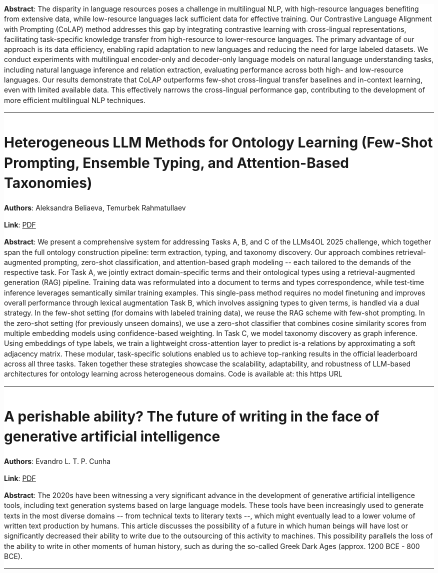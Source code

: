 **Abstract**: The disparity in language resources poses a challenge in multilingual NLP, with high-resource languages benefiting from extensive data, while low-resource languages lack sufficient data for effective training. Our Contrastive Language Alignment with Prompting (CoLAP) method addresses this gap by integrating contrastive learning with cross-lingual representations, facilitating task-specific knowledge transfer from high-resource to lower-resource languages. The primary advantage of our approach is its data efficiency, enabling rapid adaptation to new languages and reducing the need for large labeled datasets. We conduct experiments with multilingual encoder-only and decoder-only language models on natural language understanding tasks, including natural language inference and relation extraction, evaluating performance across both high- and low-resource languages. Our results demonstrate that CoLAP outperforms few-shot cross-lingual transfer baselines and in-context learning, even with limited available data. This effectively narrows the cross-lingual performance gap, contributing to the development of more efficient multilingual NLP techniques. 

---
# Heterogeneous LLM Methods for Ontology Learning (Few-Shot Prompting, Ensemble Typing, and Attention-Based Taxonomies) 

**Authors**: Aleksandra Beliaeva, Temurbek Rahmatullaev  

**Link**: [PDF](https://arxiv.org/pdf/2508.19428)  

**Abstract**: We present a comprehensive system for addressing Tasks A, B, and C of the LLMs4OL 2025 challenge, which together span the full ontology construction pipeline: term extraction, typing, and taxonomy discovery. Our approach combines retrieval-augmented prompting, zero-shot classification, and attention-based graph modeling -- each tailored to the demands of the respective task. For Task A, we jointly extract domain-specific terms and their ontological types using a retrieval-augmented generation (RAG) pipeline. Training data was reformulated into a document to terms and types correspondence, while test-time inference leverages semantically similar training examples. This single-pass method requires no model finetuning and improves overall performance through lexical augmentation Task B, which involves assigning types to given terms, is handled via a dual strategy. In the few-shot setting (for domains with labeled training data), we reuse the RAG scheme with few-shot prompting. In the zero-shot setting (for previously unseen domains), we use a zero-shot classifier that combines cosine similarity scores from multiple embedding models using confidence-based weighting. In Task C, we model taxonomy discovery as graph inference. Using embeddings of type labels, we train a lightweight cross-attention layer to predict is-a relations by approximating a soft adjacency matrix. These modular, task-specific solutions enabled us to achieve top-ranking results in the official leaderboard across all three tasks. Taken together these strategies showcase the scalability, adaptability, and robustness of LLM-based architectures for ontology learning across heterogeneous domains.
Code is available at: this https URL 

---
# A perishable ability? The future of writing in the face of generative artificial intelligence 

**Authors**: Evandro L. T. P. Cunha  

**Link**: [PDF](https://arxiv.org/pdf/2508.19427)  

**Abstract**: The 2020s have been witnessing a very significant advance in the development of generative artificial intelligence tools, including text generation systems based on large language models. These tools have been increasingly used to generate texts in the most diverse domains -- from technical texts to literary texts --, which might eventually lead to a lower volume of written text production by humans. This article discusses the possibility of a future in which human beings will have lost or significantly decreased their ability to write due to the outsourcing of this activity to machines. This possibility parallels the loss of the ability to write in other moments of human history, such as during the so-called Greek Dark Ages (approx. 1200 BCE - 800 BCE). 

---